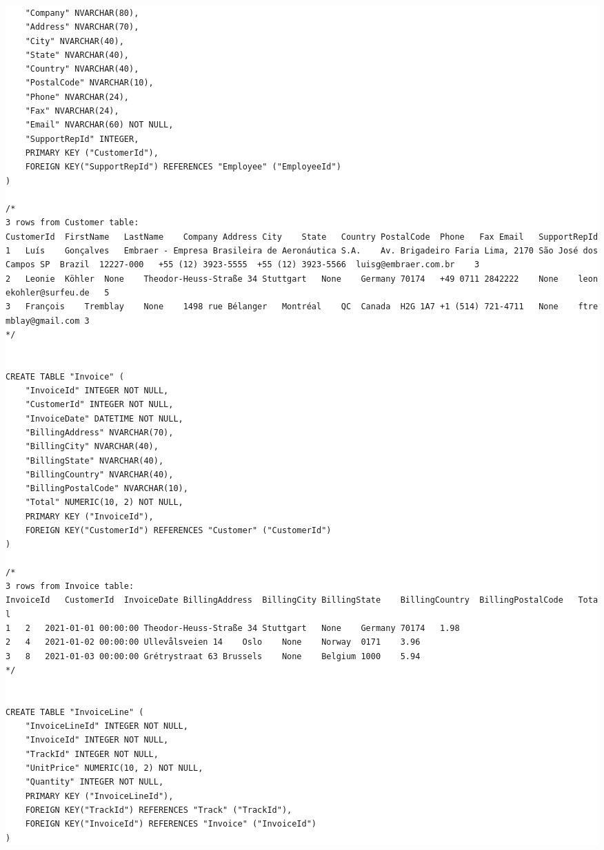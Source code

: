 ```output
	"Company" NVARCHAR(80), 
	"Address" NVARCHAR(70), 
	"City" NVARCHAR(40), 
	"State" NVARCHAR(40), 
	"Country" NVARCHAR(40), 
	"PostalCode" NVARCHAR(10), 
	"Phone" NVARCHAR(24), 
	"Fax" NVARCHAR(24), 
	"Email" NVARCHAR(60) NOT NULL, 
	"SupportRepId" INTEGER, 
	PRIMARY KEY ("CustomerId"), 
	FOREIGN KEY("SupportRepId") REFERENCES "Employee" ("EmployeeId")
)

/*
3 rows from Customer table:
CustomerId	FirstName	LastName	Company	Address	City	State	Country	PostalCode	Phone	Fax	Email	SupportRepId
1	Luís	Gonçalves	Embraer - Empresa Brasileira de Aeronáutica S.A.	Av. Brigadeiro Faria Lima, 2170	São José dos Campos	SP	Brazil	12227-000	+55 (12) 3923-5555	+55 (12) 3923-5566	luisg@embraer.com.br	3
2	Leonie	Köhler	None	Theodor-Heuss-Straße 34	Stuttgart	None	Germany	70174	+49 0711 2842222	None	leonekohler@surfeu.de	5
3	François	Tremblay	None	1498 rue Bélanger	Montréal	QC	Canada	H2G 1A7	+1 (514) 721-4711	None	ftremblay@gmail.com	3
*/


CREATE TABLE "Invoice" (
	"InvoiceId" INTEGER NOT NULL, 
	"CustomerId" INTEGER NOT NULL, 
	"InvoiceDate" DATETIME NOT NULL, 
	"BillingAddress" NVARCHAR(70), 
	"BillingCity" NVARCHAR(40), 
	"BillingState" NVARCHAR(40), 
	"BillingCountry" NVARCHAR(40), 
	"BillingPostalCode" NVARCHAR(10), 
	"Total" NUMERIC(10, 2) NOT NULL, 
	PRIMARY KEY ("InvoiceId"), 
	FOREIGN KEY("CustomerId") REFERENCES "Customer" ("CustomerId")
)

/*
3 rows from Invoice table:
InvoiceId	CustomerId	InvoiceDate	BillingAddress	BillingCity	BillingState	BillingCountry	BillingPostalCode	Total
1	2	2021-01-01 00:00:00	Theodor-Heuss-Straße 34	Stuttgart	None	Germany	70174	1.98
2	4	2021-01-02 00:00:00	Ullevålsveien 14	Oslo	None	Norway	0171	3.96
3	8	2021-01-03 00:00:00	Grétrystraat 63	Brussels	None	Belgium	1000	5.94
*/


CREATE TABLE "InvoiceLine" (
	"InvoiceLineId" INTEGER NOT NULL, 
	"InvoiceId" INTEGER NOT NULL, 
	"TrackId" INTEGER NOT NULL, 
	"UnitPrice" NUMERIC(10, 2) NOT NULL, 
	"Quantity" INTEGER NOT NULL, 
	PRIMARY KEY ("InvoiceLineId"), 
	FOREIGN KEY("TrackId") REFERENCES "Track" ("TrackId"), 
	FOREIGN KEY("InvoiceId") REFERENCES "Invoice" ("InvoiceId")
)

```